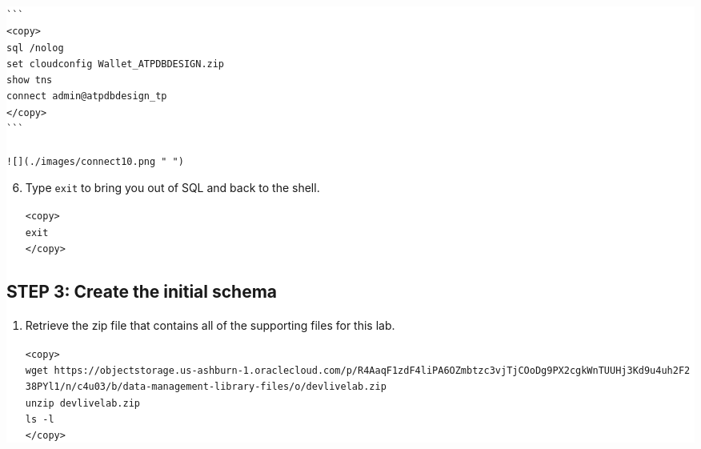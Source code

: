     ```
    <copy>
    sql /nolog
    set cloudconfig Wallet_ATPDBDESIGN.zip
    show tns
    connect admin@atpdbdesign_tp
    </copy>
    ```

    ![](./images/connect10.png " ")

6. Type `exit` to bring you out of SQL and back to the shell.

    ```
    <copy>
    exit
    </copy>
    ```

## **STEP 3:** Create the initial schema

1. Retrieve the zip file that contains all of the supporting files for this lab.

    ```nohighlight
    <copy>
    wget https://objectstorage.us-ashburn-1.oraclecloud.com/p/R4AaqF1zdF4liPA6OZmbtzc3vjTjCOoDg9PX2cgkWnTUUHj3Kd9u4uh2F238PYl1/n/c4u03/b/data-management-library-files/o/devlivelab.zip
    unzip devlivelab.zip
    ls -l
    </copy>
    ```
